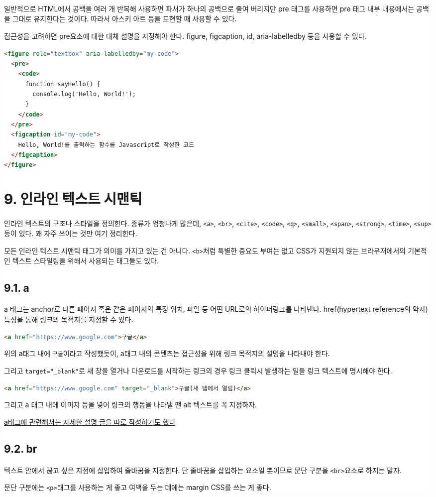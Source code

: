 일반적으로 HTML에서 공백을 여러 개 반복해 사용하면 파서가 하나의 공백으로 줄여 버리지만 pre 태그를 사용하면 pre 태그 내부 내용에서는 공백을 그대로 유지한다는 것이다. 따라서 아스키 아트 등을 표현할 때 사용할 수 있다.

접근성을 고려하면 pre요소에 대한 대체 설명을 지정해야 한다. figure, figcaption, id, aria-labelledby 등을 사용할 수 있다.

```html
<figure role="textbox" aria-labelledby="my-code">
  <pre>
    <code>
      function sayHello() {
        console.log('Hello, World!');
      }
    </code>
  </pre>
  <figcaption id="my-code">
    Hello, World!를 출력하는 함수를 Javascript로 작성한 코드
  </figcaption>
</figure>

```

# 9. 인라인 텍스트 시맨틱

인라인 텍스트의 구조나 스타일을 정의한다. 종류가 엄청나게 많은데, `<a>`, `<br>`, `<cite>`, `<code>`, `<q>`, `<small>`, `<span>`, `<strong>`, `<time>`, `<sup>` 등이 있다. 꽤 자주 쓰이는 것만 여기 정리한다.

모든 인라인 텍스트 시맨틱 태그가 의미를 가지고 있는 건 아니다. `<b>`처럼 특별한 중요도 부여는 없고 CSS가 지원되지 않는 브라우저에서의 기본적인 텍스트 스타일링을 위해서 사용되는 태그들도 있다.

## 9.1. a

a 태그는 anchor로 다른 페이지 혹은 같은 페이지의 특정 위치, 파일 등 어떤 URL로의 하이퍼링크를 나타낸다. href(hypertext reference의 약자) 특성을 통해 링크의 목적지를 지정할 수 있다.

```html
<a href="https://www.google.com">구글</a>
```

위의 a태그 내에 `구글`이라고 작성했듯이, a태그 내의 콘텐츠는 접근성을 위해 링크 목적지의 설명을 나타내야 한다. 

그리고 `target="_blank"`로 새 창을 열거나 다운로드를 시작하는 링크의 경우 링크 클릭시 발생하는 일을 링크 텍스트에 명시해야 한다.

```html
<a href="https://www.google.com" target="_blank">구글(새 탭에서 열림)</a>
```

그리고 a 태그 내에 이미지 등을 넣어 링크의 행동을 나타낼 땐 alt 텍스트를 꼭 지정하자.

[a태그에 관련해서는 자세한 설명 글을 따로 작성하기도 했다](https://witch.work/posts/misc/html-link-tag)

## 9.2. br

텍스트 안에서 끊고 싶은 지점에 삽입하여 줄바꿈을 지정한다. 단 줄바꿈을 삽입하는 요소일 뿐이므로 문단 구분을 `<br>`요소로 하지는 말자. 

문단 구분에는 `<p>`태그를 사용하는 게 좋고 여백을 두는 데에는 margin CSS를 쓰는 게 좋다.
